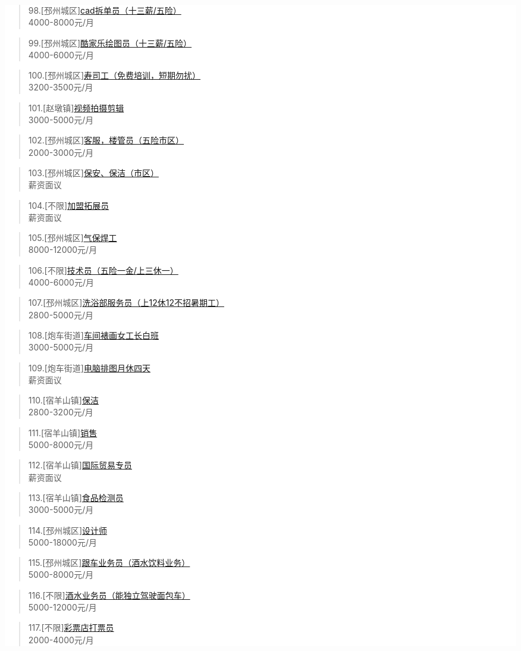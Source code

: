 >98.[邳州城区][cad拆单员（十三薪/五险）](https://www.pizhouzhipin.com/job/33884)<br>
>4000-8000元/月

>99.[邳州城区][酷家乐绘图员（十三薪/五险）](https://www.pizhouzhipin.com/job/33885)<br>
>4000-6000元/月

>100.[邳州城区][寿司工（免费培训，短期勿扰）](https://www.pizhouzhipin.com/job/25666)<br>
>3200-3500元/月

>101.[赵墩镇][视频拍摄剪辑](https://www.pizhouzhipin.com/job/33978)<br>
>3000-5000元/月

>102.[邳州城区][客服，楼管员（五险市区）](https://www.pizhouzhipin.com/job/20754)<br>
>2000-3000元/月

>103.[邳州城区][保安、保洁（市区）](https://www.pizhouzhipin.com/job/20755)<br>
>薪资面议

>104.[不限][加盟拓展员](https://www.pizhouzhipin.com/job/33967)<br>
>薪资面议

>105.[邳州城区][气保焊工](https://www.pizhouzhipin.com/job/15316)<br>
>8000-12000元/月

>106.[不限][技术员（五险一金/上三休一）](https://www.pizhouzhipin.com/job/22374)<br>
>4000-6000元/月

>107.[邳州城区][洗浴部服务员（上12休12不招暑期工）](https://www.pizhouzhipin.com/job/23952)<br>
>2800-5000元/月

>108.[炮车街道][车间裱画女工长白班](https://www.pizhouzhipin.com/job/27254)<br>
>3000-5000元/月

>109.[炮车街道][电脑排图月休四天](https://www.pizhouzhipin.com/job/22797)<br>
>薪资面议

>110.[宿羊山镇][保洁](https://www.pizhouzhipin.com/job/33899)<br>
>2800-3200元/月

>111.[宿羊山镇][销售](https://www.pizhouzhipin.com/job/32736)<br>
>5000-8000元/月

>112.[宿羊山镇][国际贸易专员](https://www.pizhouzhipin.com/job/28616)<br>
>薪资面议

>113.[宿羊山镇][食品检测员](https://www.pizhouzhipin.com/job/27856)<br>
>3000-5000元/月

>114.[邳州城区][设计师](https://www.pizhouzhipin.com/job/34215)<br>
>5000-18000元/月

>115.[邳州城区][跟车业务员（酒水饮料业务）](https://www.pizhouzhipin.com/job/33742)<br>
>5000-8000元/月

>116.[不限][酒水业务员（能独立驾驶面包车）](https://www.pizhouzhipin.com/job/33844)<br>
>5000-12000元/月

>117.[不限][彩票店打票员](https://www.pizhouzhipin.com/job/30063)<br>
>2000-4000元/月
